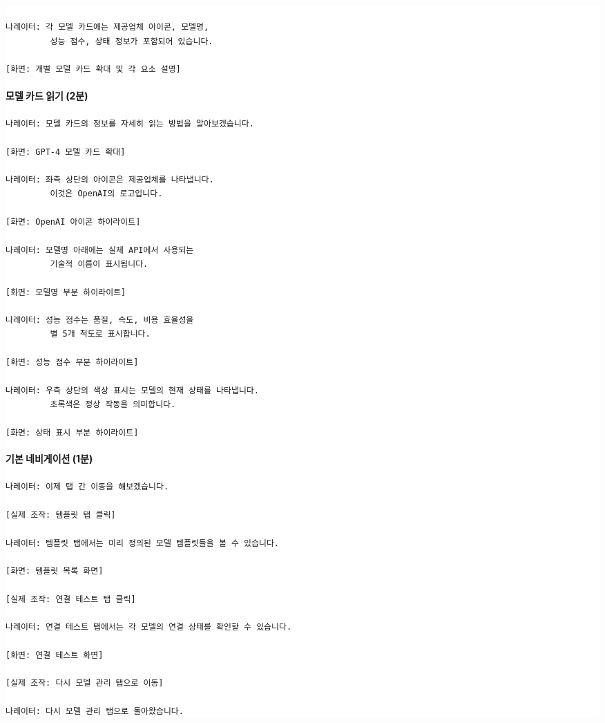 ```

나레이터: 각 모델 카드에는 제공업체 아이콘, 모델명, 
         성능 점수, 상태 정보가 포함되어 있습니다.

[화면: 개별 모델 카드 확대 및 각 요소 설명]
```

#### 모델 카드 읽기 (2분)
```
나레이터: 모델 카드의 정보를 자세히 읽는 방법을 알아보겠습니다.

[화면: GPT-4 모델 카드 확대]

나레이터: 좌측 상단의 아이콘은 제공업체를 나타냅니다. 
         이것은 OpenAI의 로고입니다.

[화면: OpenAI 아이콘 하이라이트]

나레이터: 모델명 아래에는 실제 API에서 사용되는 
         기술적 이름이 표시됩니다.

[화면: 모델명 부분 하이라이트]

나레이터: 성능 점수는 품질, 속도, 비용 효율성을 
         별 5개 척도로 표시합니다.

[화면: 성능 점수 부분 하이라이트]

나레이터: 우측 상단의 색상 표시는 모델의 현재 상태를 나타냅니다. 
         초록색은 정상 작동을 의미합니다.

[화면: 상태 표시 부분 하이라이트]
```

#### 기본 네비게이션 (1분)
```
나레이터: 이제 탭 간 이동을 해보겠습니다.

[실제 조작: 템플릿 탭 클릭]

나레이터: 템플릿 탭에서는 미리 정의된 모델 템플릿들을 볼 수 있습니다.

[화면: 템플릿 목록 화면]

[실제 조작: 연결 테스트 탭 클릭]

나레이터: 연결 테스트 탭에서는 각 모델의 연결 상태를 확인할 수 있습니다.

[화면: 연결 테스트 화면]

[실제 조작: 다시 모델 관리 탭으로 이동]

나레이터: 다시 모델 관리 탭으로 돌아왔습니다.
```
